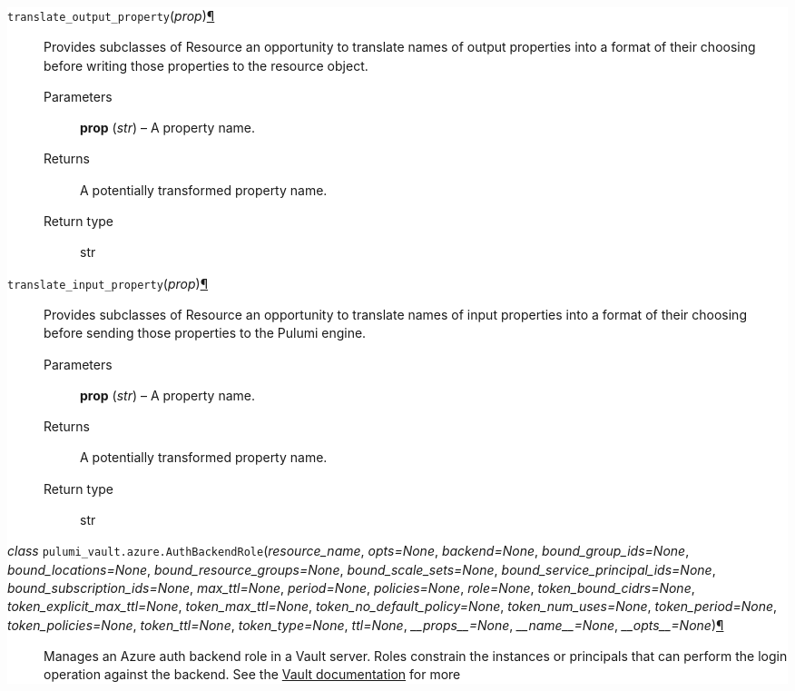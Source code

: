 <dl class="method">
<dt id="pulumi_vault.azure.AuthBackendConfig.translate_output_property">
<code class="sig-name descname">translate_output_property</code><span class="sig-paren">(</span><em class="sig-param">prop</em><span class="sig-paren">)</span><a class="headerlink" href="#pulumi_vault.azure.AuthBackendConfig.translate_output_property" title="Permalink to this definition">¶</a></dt>
<dd><p>Provides subclasses of Resource an opportunity to translate names of output properties
into a format of their choosing before writing those properties to the resource object.</p>
<dl class="field-list simple">
<dt class="field-odd">Parameters</dt>
<dd class="field-odd"><p><strong>prop</strong> (<em>str</em>) – A property name.</p>
</dd>
<dt class="field-even">Returns</dt>
<dd class="field-even"><p>A potentially transformed property name.</p>
</dd>
<dt class="field-odd">Return type</dt>
<dd class="field-odd"><p>str</p>
</dd>
</dl>
</dd></dl>

<dl class="method">
<dt id="pulumi_vault.azure.AuthBackendConfig.translate_input_property">
<code class="sig-name descname">translate_input_property</code><span class="sig-paren">(</span><em class="sig-param">prop</em><span class="sig-paren">)</span><a class="headerlink" href="#pulumi_vault.azure.AuthBackendConfig.translate_input_property" title="Permalink to this definition">¶</a></dt>
<dd><p>Provides subclasses of Resource an opportunity to translate names of input properties into
a format of their choosing before sending those properties to the Pulumi engine.</p>
<dl class="field-list simple">
<dt class="field-odd">Parameters</dt>
<dd class="field-odd"><p><strong>prop</strong> (<em>str</em>) – A property name.</p>
</dd>
<dt class="field-even">Returns</dt>
<dd class="field-even"><p>A potentially transformed property name.</p>
</dd>
<dt class="field-odd">Return type</dt>
<dd class="field-odd"><p>str</p>
</dd>
</dl>
</dd></dl>

</dd></dl>

<dl class="class">
<dt id="pulumi_vault.azure.AuthBackendRole">
<em class="property">class </em><code class="sig-prename descclassname">pulumi_vault.azure.</code><code class="sig-name descname">AuthBackendRole</code><span class="sig-paren">(</span><em class="sig-param">resource_name</em>, <em class="sig-param">opts=None</em>, <em class="sig-param">backend=None</em>, <em class="sig-param">bound_group_ids=None</em>, <em class="sig-param">bound_locations=None</em>, <em class="sig-param">bound_resource_groups=None</em>, <em class="sig-param">bound_scale_sets=None</em>, <em class="sig-param">bound_service_principal_ids=None</em>, <em class="sig-param">bound_subscription_ids=None</em>, <em class="sig-param">max_ttl=None</em>, <em class="sig-param">period=None</em>, <em class="sig-param">policies=None</em>, <em class="sig-param">role=None</em>, <em class="sig-param">token_bound_cidrs=None</em>, <em class="sig-param">token_explicit_max_ttl=None</em>, <em class="sig-param">token_max_ttl=None</em>, <em class="sig-param">token_no_default_policy=None</em>, <em class="sig-param">token_num_uses=None</em>, <em class="sig-param">token_period=None</em>, <em class="sig-param">token_policies=None</em>, <em class="sig-param">token_ttl=None</em>, <em class="sig-param">token_type=None</em>, <em class="sig-param">ttl=None</em>, <em class="sig-param">__props__=None</em>, <em class="sig-param">__name__=None</em>, <em class="sig-param">__opts__=None</em><span class="sig-paren">)</span><a class="headerlink" href="#pulumi_vault.azure.AuthBackendRole" title="Permalink to this definition">¶</a></dt>
<dd><p>Manages an Azure auth backend role in a Vault server. Roles constrain the
instances or principals that can perform the login operation against the
backend. See the <a class="reference external" href="https://www.vaultproject.io/docs/auth/azure.html">Vault
documentation</a> for more